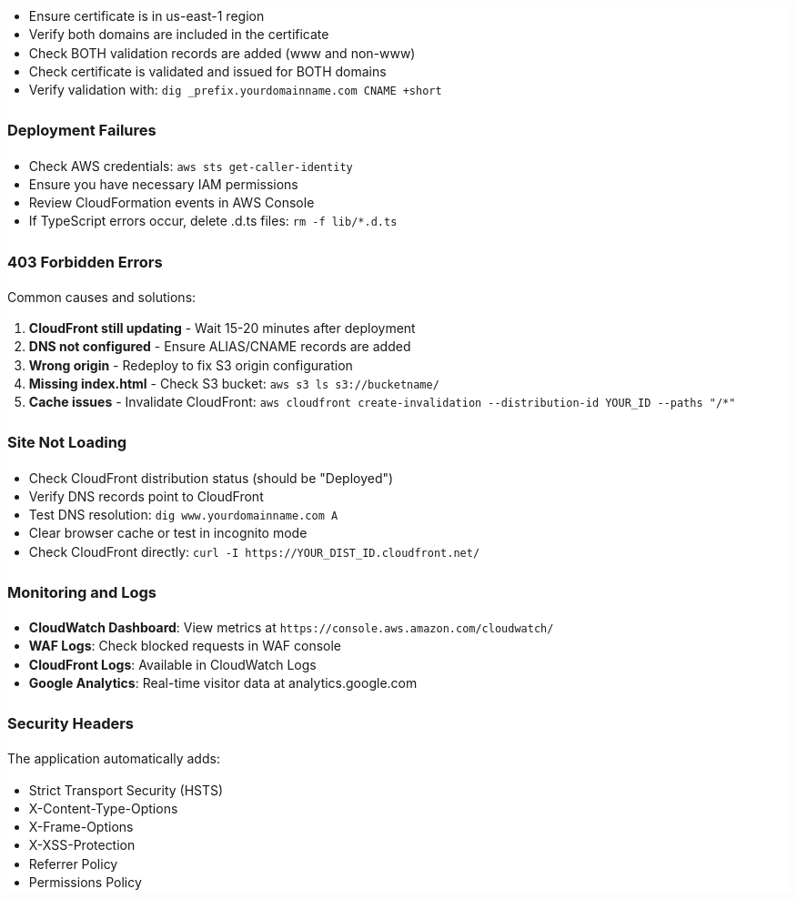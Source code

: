 - Ensure certificate is in us-east-1 region
- Verify both domains are included in the certificate
- Check BOTH validation records are added (www and non-www)
- Check certificate is validated and issued for BOTH domains
- Verify validation with: `dig _prefix.yourdomainname.com CNAME +short`

### Deployment Failures

- Check AWS credentials: `aws sts get-caller-identity`
- Ensure you have necessary IAM permissions
- Review CloudFormation events in AWS Console
- If TypeScript errors occur, delete .d.ts files: `rm -f lib/*.d.ts`

### 403 Forbidden Errors

Common causes and solutions:
1. **CloudFront still updating** - Wait 15-20 minutes after deployment
2. **DNS not configured** - Ensure ALIAS/CNAME records are added
3. **Wrong origin** - Redeploy to fix S3 origin configuration
4. **Missing index.html** - Check S3 bucket: `aws s3 ls s3://bucketname/`
5. **Cache issues** - Invalidate CloudFront: `aws cloudfront create-invalidation --distribution-id YOUR_ID --paths "/*"`

### Site Not Loading

- Check CloudFront distribution status (should be "Deployed")
- Verify DNS records point to CloudFront
- Test DNS resolution: `dig www.yourdomainname.com A`
- Clear browser cache or test in incognito mode
- Check CloudFront directly: `curl -I https://YOUR_DIST_ID.cloudfront.net/`

### Monitoring and Logs

- **CloudWatch Dashboard**: View metrics at `https://console.aws.amazon.com/cloudwatch/`
- **WAF Logs**: Check blocked requests in WAF console
- **CloudFront Logs**: Available in CloudWatch Logs
- **Google Analytics**: Real-time visitor data at analytics.google.com

### Security Headers

The application automatically adds:
- Strict Transport Security (HSTS)
- X-Content-Type-Options
- X-Frame-Options
- X-XSS-Protection
- Referrer Policy
- Permissions Policy